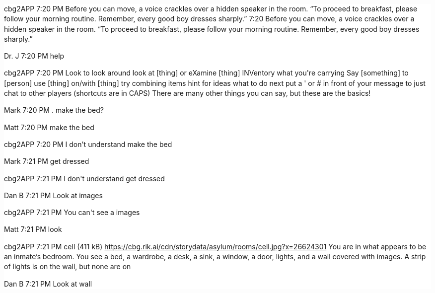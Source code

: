 cbg2APP  7:20 PM
Before you can move, a voice crackles over a hidden speaker in the room.
“To proceed to breakfast, please follow your morning routine. Remember, every good boy dresses sharply.”
7:20
Before you can move, a voice crackles over a hidden speaker in the room.
“To proceed to breakfast, please follow your morning routine. Remember, every good boy dresses sharply.”

Dr. J  7:20 PM
help

cbg2APP  7:20 PM
Look to look around
look at [thing] or eXamine [thing]
INVentory what you're carrying
Say [something] to [person]
use [thing] on/with [thing] try combining items
hint for ideas what to do next
put a ' or # in front of your message to just chat to other players
(shortcuts are in CAPS)
There are many other things you can say, but these are the basics!

Mark  7:20 PM
. make the bed?

Matt  7:20 PM
make the bed

cbg2APP  7:20 PM
I don't understand make the bed

Mark  7:21 PM
get dressed

cbg2APP  7:21 PM
I don't understand get dressed

Dan B  7:21 PM
Look at images

cbg2APP  7:21 PM
You can't see a images

Matt  7:21 PM
look

cbg2APP  7:21 PM
cell (411 kB)
https://cbg.rik.ai/cdn/storydata/asylum/rooms/cell.jpg?x=26624301
You are in what appears to be an inmate’s bedroom.
You see a bed, a wardrobe, a desk, a sink, a window, a door, lights, and a wall covered with images.
A strip of lights is on the wall, but none are on

Dan B  7:21 PM
Look at wall
